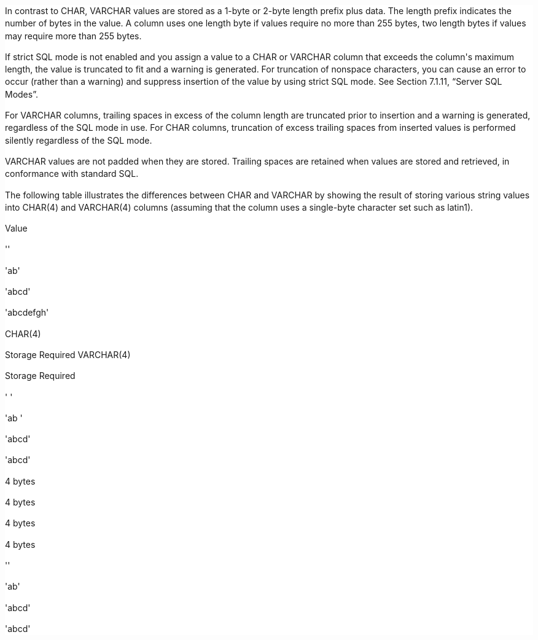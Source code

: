 In contrast to CHAR, VARCHAR values are stored as a 1-byte or 2-byte length prefix plus data. The
length prefix indicates the number of bytes in the value. A column uses one length byte if values
require no more than 255 bytes, two length bytes if values may require more than 255 bytes.

If strict SQL mode is not enabled and you assign a value to a CHAR or VARCHAR column that exceeds
the column's maximum length, the value is truncated to fit and a warning is generated. For truncation of
nonspace characters, you can cause an error to occur (rather than a warning) and suppress insertion
of the value by using strict SQL mode. See Section 7.1.11, “Server SQL Modes”.

For VARCHAR columns, trailing spaces in excess of the column length are truncated prior to insertion
and a warning is generated, regardless of the SQL mode in use. For CHAR columns, truncation of
excess trailing spaces from inserted values is performed silently regardless of the SQL mode.

VARCHAR values are not padded when they are stored. Trailing spaces are retained when values are
stored and retrieved, in conformance with standard SQL.

The following table illustrates the differences between CHAR and VARCHAR by showing the result of
storing various string values into CHAR(4) and VARCHAR(4) columns (assuming that the column uses
a single-byte character set such as latin1).

Value

''

'ab'

'abcd'

'abcdefgh'

CHAR(4)

Storage Required VARCHAR(4)

Storage Required

'    '

'ab  '

'abcd'

'abcd'

4 bytes

4 bytes

4 bytes

4 bytes

''

'ab'

'abcd'

'abcd'
